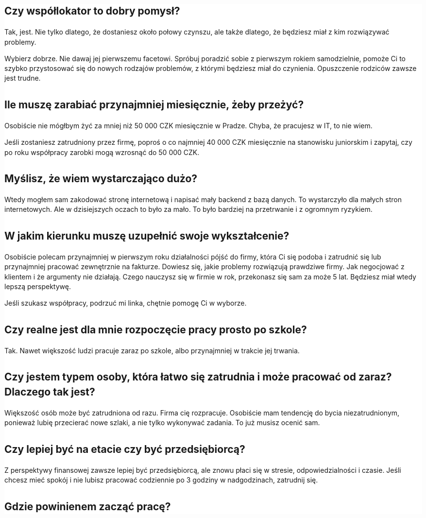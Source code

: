 Czy współlokator to dobry pomysł?
----------------------------

Tak, jest. Nie tylko dlatego, że dostaniesz około połowy czynszu, ale także dlatego, że będziesz miał z kim rozwiązywać problemy.

Wybierz dobrze. Nie dawaj jej pierwszemu facetowi. Spróbuj poradzić sobie z pierwszym rokiem samodzielnie, pomoże Ci to szybko przystosować się do nowych rodzajów problemów, z którymi będziesz miał do czynienia. Opuszczenie rodziców zawsze jest trudne.

Ile muszę zarabiać przynajmniej miesięcznie, żeby przeżyć?
----------------------------------------------------------

Osobiście nie mógłbym żyć za mniej niż 50 000 CZK miesięcznie w Pradze. Chyba, że pracujesz w IT, to nie wiem.

Jeśli zostaniesz zatrudniony przez firmę, poproś o co najmniej 40 000 CZK miesięcznie na stanowisku juniorskim i zapytaj, czy po roku współpracy zarobki mogą wzrosnąć do 50 000 CZK.

Myślisz, że wiem wystarczająco dużo?
--------------------------------

Wtedy mogłem sam zakodować stronę internetową i napisać mały backend z bazą danych. To wystarczyło dla małych stron internetowych. Ale w dzisiejszych oczach to było za mało. To było bardziej na przetrwanie i z ogromnym ryzykiem.

W jakim kierunku muszę uzupełnić swoje wykształcenie?
----------------------------------------

Osobiście polecam przynajmniej w pierwszym roku działalności pójść do firmy, która Ci się podoba i zatrudnić się lub przynajmniej pracować zewnętrznie na fakturze. Dowiesz się, jakie problemy rozwiązują prawdziwe firmy. Jak negocjować z klientem i że argumenty nie działają. Czego nauczysz się w firmie w rok, przekonasz się sam za może 5 lat. Będziesz miał wtedy lepszą perspektywę.

Jeśli szukasz współpracy, podrzuć mi linka, chętnie pomogę Ci w wyborze.

Czy realne jest dla mnie rozpoczęcie pracy prosto po szkole?
----------------------------------------------

Tak. Nawet większość ludzi pracuje zaraz po szkole, albo przynajmniej w trakcie jej trwania.

Czy jestem typem osoby, która łatwo się zatrudnia i może pracować od zaraz? Dlaczego tak jest?
------------------------------------------------------------------------------

Większość osób może być zatrudniona od razu. Firma cię rozpracuje. Osobiście mam tendencję do bycia niezatrudnionym, ponieważ lubię przecierać nowe szlaki, a nie tylko wykonywać zadania. To już musisz ocenić sam.

Czy lepiej być na etacie czy być przedsiębiorcą?
---------------------------------------

Z perspektywy finansowej zawsze lepiej być przedsiębiorcą, ale znowu płaci się w stresie, odpowiedzialności i czasie. Jeśli chcesz mieć spokój i nie lubisz pracować codziennie po 3 godziny w nadgodzinach, zatrudnij się.

Gdzie powinienem zacząć pracę?
---------------------------
